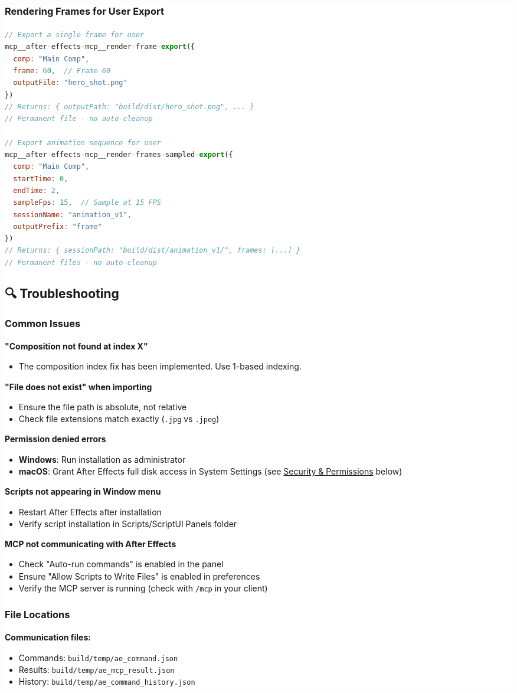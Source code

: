 ### Rendering Frames for User Export
```javascript
// Export a single frame for user
mcp__after-effects-mcp__render-frame-export({
  comp: "Main Comp",
  frame: 60,  // Frame 60
  outputFile: "hero_shot.png"
})
// Returns: { outputPath: "build/dist/hero_shot.png", ... }
// Permanent file - no auto-cleanup

// Export animation sequence for user
mcp__after-effects-mcp__render-frames-sampled-export({
  comp: "Main Comp",
  startTime: 0,
  endTime: 2,
  sampleFps: 15,  // Sample at 15 FPS
  sessionName: "animation_v1",
  outputPrefix: "frame"
})
// Returns: { sessionPath: "build/dist/animation_v1/", frames: [...] }
// Permanent files - no auto-cleanup
```

## 🔍 Troubleshooting

### Common Issues

**"Composition not found at index X"**
- The composition index fix has been implemented. Use 1-based indexing.

**"File does not exist" when importing**
- Ensure the file path is absolute, not relative
- Check file extensions match exactly (`.jpg` vs `.jpeg`)

**Permission denied errors**
- **Windows**: Run installation as administrator
- **macOS**: Grant After Effects full disk access in System Settings (see [Security & Permissions](#security--permissions) below)

**Scripts not appearing in Window menu**
- Restart After Effects after installation
- Verify script installation in Scripts/ScriptUI Panels folder

**MCP not communicating with After Effects**
- Check "Auto-run commands" is enabled in the panel
- Ensure "Allow Scripts to Write Files" is enabled in preferences
- Verify the MCP server is running (check with `/mcp` in your client)

### File Locations

**Communication files:**
- Commands: `build/temp/ae_command.json`
- Results: `build/temp/ae_mcp_result.json`
- History: `build/temp/ae_command_history.json`
